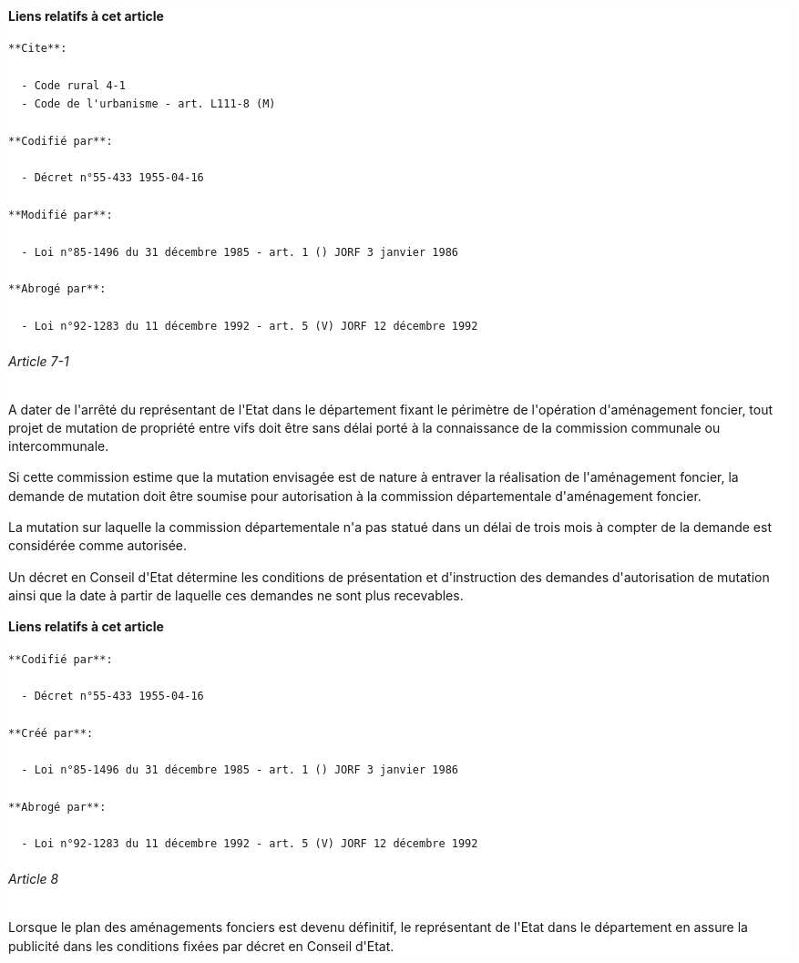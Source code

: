 **Liens relatifs à cet article**

	**Cite**:

	  - Code rural 4-1
	  - Code de l'urbanisme - art. L111-8 (M)

	**Codifié par**:

	  - Décret n°55-433 1955-04-16

	**Modifié par**:

	  - Loi n°85-1496 du 31 décembre 1985 - art. 1 () JORF 3 janvier 1986

	**Abrogé par**:

	  - Loi n°92-1283 du 11 décembre 1992 - art. 5 (V) JORF 12 décembre 1992


###### Article 7-1

A dater de l'arrêté du représentant de l'Etat dans le département fixant le périmètre de l'opération d'aménagement foncier,
tout projet de mutation de propriété entre vifs doit être sans délai porté à la connaissance de la commission communale ou
intercommunale.

Si cette commission estime que la mutation envisagée est de nature à entraver la réalisation de l'aménagement foncier, la
demande de mutation doit être soumise pour autorisation à la commission départementale d'aménagement foncier.

La mutation sur laquelle la commission départementale n'a pas statué dans un délai de trois mois à compter de la demande est
considérée comme autorisée.

Un décret en Conseil d'Etat détermine les conditions de présentation et d'instruction des demandes d'autorisation de mutation
ainsi que la date à partir de laquelle ces demandes ne sont plus recevables.

**Liens relatifs à cet article**

	**Codifié par**:

	  - Décret n°55-433 1955-04-16

	**Créé par**:

	  - Loi n°85-1496 du 31 décembre 1985 - art. 1 () JORF 3 janvier 1986

	**Abrogé par**:

	  - Loi n°92-1283 du 11 décembre 1992 - art. 5 (V) JORF 12 décembre 1992


###### Article 8

Lorsque le plan des aménagements fonciers est devenu définitif, le représentant de l'Etat dans le département en assure la
publicité dans les conditions fixées par décret en Conseil d'Etat.

